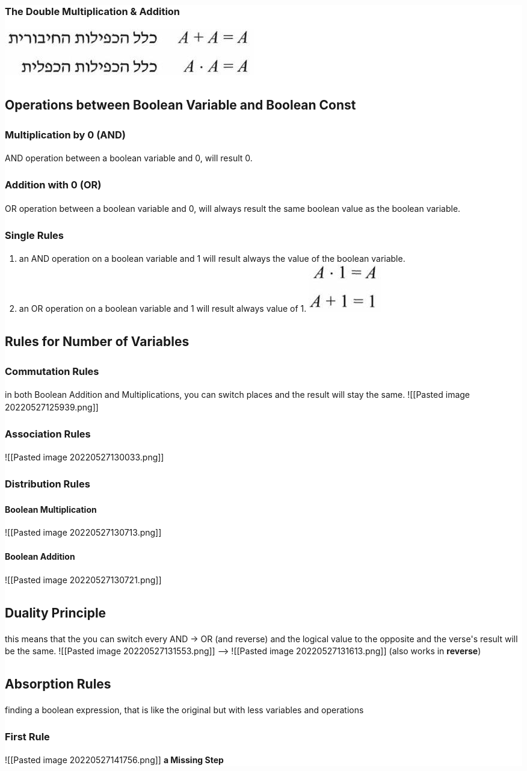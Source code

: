### The Double Multiplication & Addition

![Untitled](Images/Library%20Systems%201ee6bd66289f451a8bc06243c1fd812d/Untitled%203.png)

## Operations between Boolean Variable and Boolean Const

### Multiplication by 0 (AND)

AND operation between a boolean variable and 0, will result 0.

### Addition with 0 (OR)

OR operation between a boolean variable and 0, will always result the same boolean value as the boolean variable.

### Single Rules

1. an AND operation on a boolean variable and 1 will result always the value of the boolean variable.
2. an OR operation on a boolean variable and 1 will result always value of 1.
![Untitled](Images/Library%20Systems%201ee6bd66289f451a8bc06243c1fd812d/Untitled%204.png)
## Rules for Number of Variables
### Commutation Rules
in both Boolean Addition and Multiplications, you can switch places and the result will stay the same.
![[Pasted image 20220527125939.png]]
### Association Rules
![[Pasted image 20220527130033.png]]
### Distribution Rules
#### Boolean Multiplication
![[Pasted image 20220527130713.png]]
#### Boolean Addition
![[Pasted image 20220527130721.png]]
## Duality Principle
this means that the you can switch every AND -> OR (and reverse) and the logical value to the opposite and the verse's result will be the same. 
![[Pasted image 20220527131553.png]] --> ![[Pasted image 20220527131613.png]] (also works in **reverse**)
## Absorption Rules
finding a boolean expression, that is like the original but with less variables and operations
### First Rule
![[Pasted image 20220527141756.png]]
**a Missing Step** 
